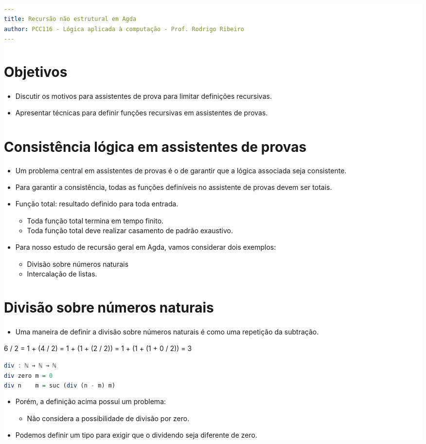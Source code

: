 ```yaml
---
title: Recursão não estrutural em Agda
author: PCC116 - Lógica aplicada à computação - Prof. Rodrigo Ribeiro
---
```





# Objetivos

- Discutir os motivos para assistentes de prova para
limitar definições recursivas.

- Apresentar técnicas para definir funções recursivas em
assistentes de provas.


# Consistência lógica em assistentes de provas


- Um problema central em assistentes de provas é o de garantir
que a lógica associada seja consistente.

- Para garantir a consistência, todas as funções definíveis no
assistente de provas devem ser totais.

- Função total: resultado definido para toda entrada.
    - Toda função total termina em tempo finito.
    - Toda função total deve realizar casamento de padrão
      exaustivo.

- Para nosso estudo de recursão geral em Agda, vamos considerar
dois exemplos:
    - Divisão sobre números naturais
    - Intercalação de listas.


Divisão sobre números naturais
==============================

- Uma maneira de definir a divisão sobre números naturais
é como uma repetição da subtração.

6 / 2 = 1 + (4 / 2) = 1 + (1 + (2 / 2)) = 1 + (1 + (1 + 0 / 2)) = 3

```haskell
div : ℕ → ℕ → ℕ
div zero m = 0
div n    m = suc (div (n - m) m)
```

- Porém, a definição acima possui um problema:
    - Não considera a possibilidade de divisão por zero.

- Podemos definir um tipo para exigir que o dividendo
seja diferente de zero.
